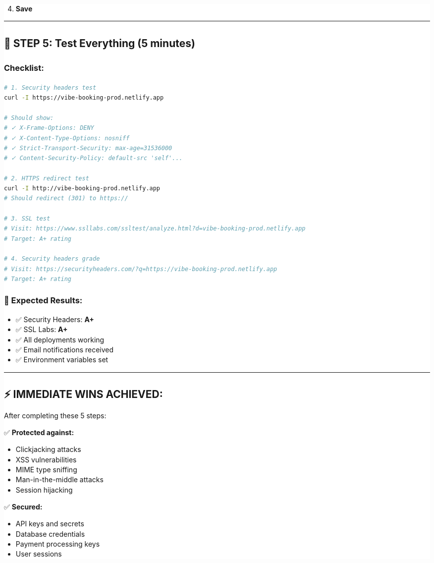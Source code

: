 4. **Save**

---

## 🧪 STEP 5: Test Everything (5 minutes)

### Checklist:

```bash
# 1. Security headers test
curl -I https://vibe-booking-prod.netlify.app

# Should show:
# ✓ X-Frame-Options: DENY
# ✓ X-Content-Type-Options: nosniff  
# ✓ Strict-Transport-Security: max-age=31536000
# ✓ Content-Security-Policy: default-src 'self'...

# 2. HTTPS redirect test
curl -I http://vibe-booking-prod.netlify.app
# Should redirect (301) to https://

# 3. SSL test
# Visit: https://www.ssllabs.com/ssltest/analyze.html?d=vibe-booking-prod.netlify.app
# Target: A+ rating

# 4. Security headers grade
# Visit: https://securityheaders.com/?q=https://vibe-booking-prod.netlify.app
# Target: A+ rating
```

### 🎯 Expected Results:
- ✅ Security Headers: **A+**
- ✅ SSL Labs: **A+**
- ✅ All deployments working
- ✅ Email notifications received
- ✅ Environment variables set

---

## ⚡ IMMEDIATE WINS ACHIEVED:

After completing these 5 steps:

✅ **Protected against:**
- Clickjacking attacks
- XSS vulnerabilities  
- MIME type sniffing
- Man-in-the-middle attacks
- Session hijacking

✅ **Secured:**
- API keys and secrets
- Database credentials
- Payment processing keys
- User sessions
